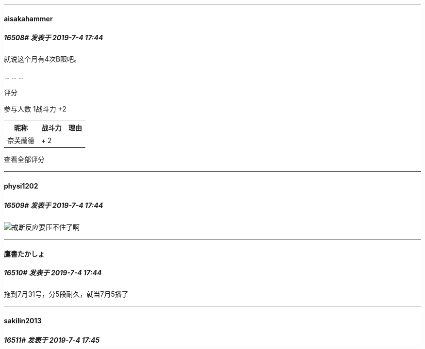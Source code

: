 -----

####  aisakahammer  
##### 16508#       发表于 2019-7-4 17:44




 就说这个月有4次B限吧。



﹍﹍﹍

评分





 参与人数 1战斗力 +2

|昵称|战斗力|理由|
|----|---|---|
| 奈芙蘭德| + 2||



查看全部评分






-----

####  physi1202  
##### 16509#       发表于 2019-7-4 17:44



<img src="https://static.saraba1st.com/image/smiley/face2017/155.png" referrerpolicy="no-referrer">戒断反应要压不住了啊







-----

####  鷹書たかしょ  
##### 16510#       发表于 2019-7-4 17:44




拖到7月31号，分5段耐久，就当7月5播了







-----

####  sakilin2013  
##### 16511#       发表于 2019-7-4 17:45
